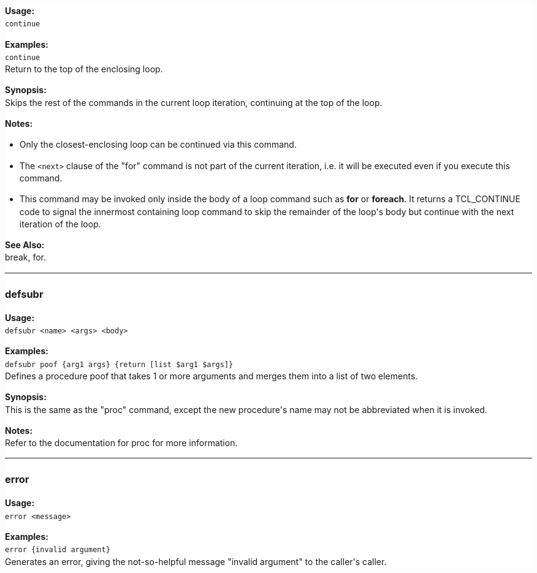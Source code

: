 **Usage:**  
`continue`

**Examples:**  
`continue`  
Return to the top of the enclosing loop.

**Synopsis:**  
Skips the rest of the commands in the current loop iteration, continuing at 
the top of the loop.

**Notes:**

+ Only the closest-enclosing loop can be continued via this command. 

+ The `<next>` clause of the "for" command is not part of the current 
iteration, i.e. it will be executed even if you execute this command.

+ This command may be invoked only inside the body of a loop command 
such as **for** or **foreach**. It returns a TCL_CONTINUE code to signal the 
innermost containing loop command to skip the remainder of the loop's 
body but continue with the next iteration of the loop. 

**See Also:**  
break, for.

----------

### defsubr

**Usage:**  
`defsubr <name> <args> <body>`

**Examples:**  
`defsubr poof {arg1 args} {return [list $arg1 $args]}`  
Defines a procedure poof that takes 1 or more arguments and 
merges them into a list of two elements.

**Synopsis:**  
This is the same as the "proc" command, except the new procedure's name 
may not be abbreviated when it is invoked.

**Notes:**  
Refer to the documentation for proc for more information.

----------

### error

**Usage:**  
`error <message>`

**Examples:**  
`error {invalid argument}`  
Generates an error, giving the not-so-helpful message "invalid 
argument" to the caller's caller.
